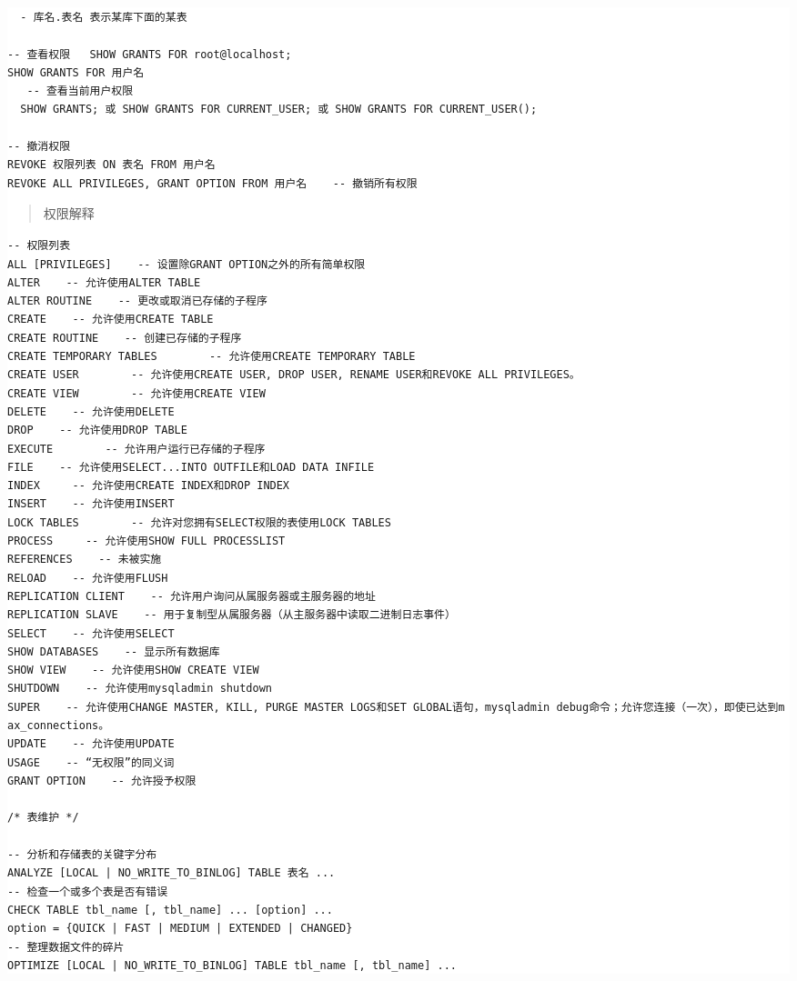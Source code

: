 ```mysql
  - 库名.表名 表示某库下面的某表

-- 查看权限   SHOW GRANTS FOR root@localhost;
SHOW GRANTS FOR 用户名
   -- 查看当前用户权限
  SHOW GRANTS; 或 SHOW GRANTS FOR CURRENT_USER; 或 SHOW GRANTS FOR CURRENT_USER();

-- 撤消权限
REVOKE 权限列表 ON 表名 FROM 用户名
REVOKE ALL PRIVILEGES, GRANT OPTION FROM 用户名    -- 撤销所有权限
```

> 权限解释

```mysql
-- 权限列表
ALL [PRIVILEGES]    -- 设置除GRANT OPTION之外的所有简单权限
ALTER    -- 允许使用ALTER TABLE
ALTER ROUTINE    -- 更改或取消已存储的子程序
CREATE    -- 允许使用CREATE TABLE
CREATE ROUTINE    -- 创建已存储的子程序
CREATE TEMPORARY TABLES        -- 允许使用CREATE TEMPORARY TABLE
CREATE USER        -- 允许使用CREATE USER, DROP USER, RENAME USER和REVOKE ALL PRIVILEGES。
CREATE VIEW        -- 允许使用CREATE VIEW
DELETE    -- 允许使用DELETE
DROP    -- 允许使用DROP TABLE
EXECUTE        -- 允许用户运行已存储的子程序
FILE    -- 允许使用SELECT...INTO OUTFILE和LOAD DATA INFILE
INDEX     -- 允许使用CREATE INDEX和DROP INDEX
INSERT    -- 允许使用INSERT
LOCK TABLES        -- 允许对您拥有SELECT权限的表使用LOCK TABLES
PROCESS     -- 允许使用SHOW FULL PROCESSLIST
REFERENCES    -- 未被实施
RELOAD    -- 允许使用FLUSH
REPLICATION CLIENT    -- 允许用户询问从属服务器或主服务器的地址
REPLICATION SLAVE    -- 用于复制型从属服务器（从主服务器中读取二进制日志事件）
SELECT    -- 允许使用SELECT
SHOW DATABASES    -- 显示所有数据库
SHOW VIEW    -- 允许使用SHOW CREATE VIEW
SHUTDOWN    -- 允许使用mysqladmin shutdown
SUPER    -- 允许使用CHANGE MASTER, KILL, PURGE MASTER LOGS和SET GLOBAL语句，mysqladmin debug命令；允许您连接（一次），即使已达到max_connections。
UPDATE    -- 允许使用UPDATE
USAGE    -- “无权限”的同义词
GRANT OPTION    -- 允许授予权限

/* 表维护 */

-- 分析和存储表的关键字分布
ANALYZE [LOCAL | NO_WRITE_TO_BINLOG] TABLE 表名 ...
-- 检查一个或多个表是否有错误
CHECK TABLE tbl_name [, tbl_name] ... [option] ...
option = {QUICK | FAST | MEDIUM | EXTENDED | CHANGED}
-- 整理数据文件的碎片
OPTIMIZE [LOCAL | NO_WRITE_TO_BINLOG] TABLE tbl_name [, tbl_name] ...
```
